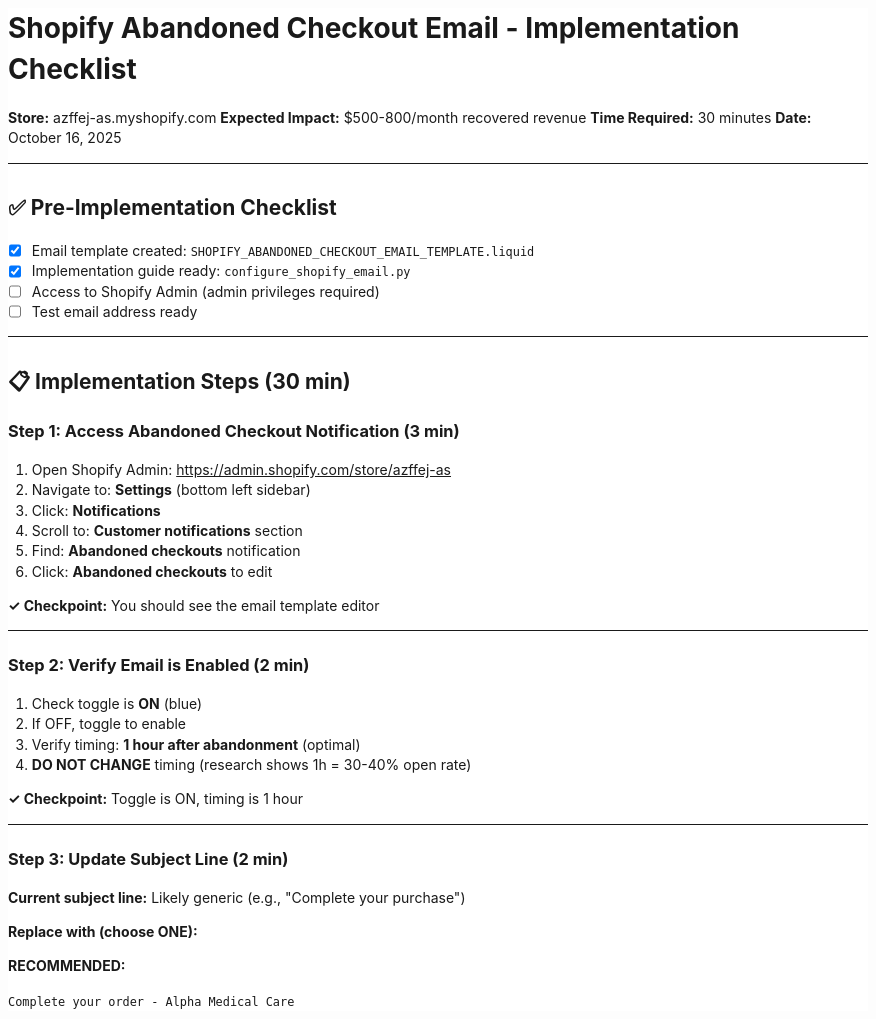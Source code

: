 # Shopify Abandoned Checkout Email - Implementation Checklist

**Store:** azffej-as.myshopify.com
**Expected Impact:** $500-800/month recovered revenue
**Time Required:** 30 minutes
**Date:** October 16, 2025

---

## ✅ Pre-Implementation Checklist

- [x] Email template created: `SHOPIFY_ABANDONED_CHECKOUT_EMAIL_TEMPLATE.liquid`
- [x] Implementation guide ready: `configure_shopify_email.py`
- [ ] Access to Shopify Admin (admin privileges required)
- [ ] Test email address ready

---

## 📋 Implementation Steps (30 min)

### Step 1: Access Abandoned Checkout Notification (3 min)

1. Open Shopify Admin: https://admin.shopify.com/store/azffej-as
2. Navigate to: **Settings** (bottom left sidebar)
3. Click: **Notifications**
4. Scroll to: **Customer notifications** section
5. Find: **Abandoned checkouts** notification
6. Click: **Abandoned checkouts** to edit

**✓ Checkpoint:** You should see the email template editor

---

### Step 2: Verify Email is Enabled (2 min)

1. Check toggle is **ON** (blue)
2. If OFF, toggle to enable
3. Verify timing: **1 hour after abandonment** (optimal)
4. **DO NOT CHANGE** timing (research shows 1h = 30-40% open rate)

**✓ Checkpoint:** Toggle is ON, timing is 1 hour

---

### Step 3: Update Subject Line (2 min)

**Current subject line:** Likely generic (e.g., "Complete your purchase")

**Replace with (choose ONE):**

**RECOMMENDED:**
```
Complete your order - Alpha Medical Care
```
